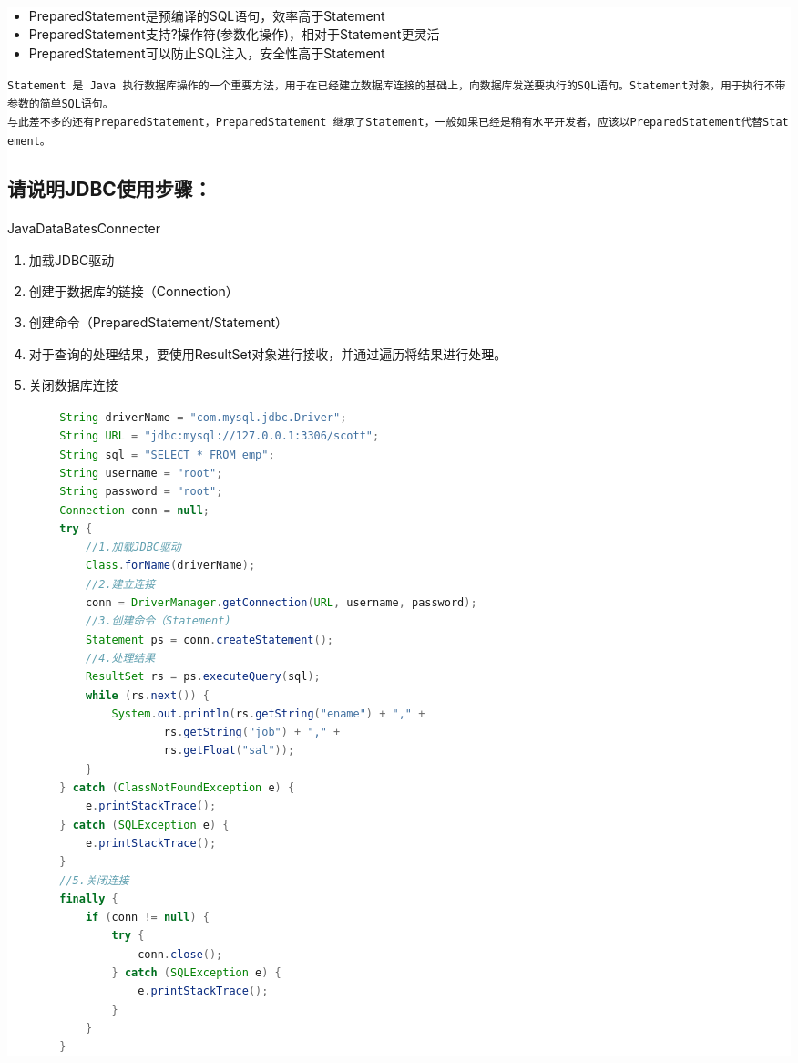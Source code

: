 * PreparedStatement是预编译的SQL语句，效率高于Statement
* PreparedStatement支持?操作符(参数化操作)，相对于Statement更灵活
* PreparedStatement可以防止SQL注入，安全性高于Statement

```
Statement 是 Java 执行数据库操作的一个重要方法，用于在已经建立数据库连接的基础上，向数据库发送要执行的SQL语句。Statement对象，用于执行不带参数的简单SQL语句。
与此差不多的还有PreparedStatement，PreparedStatement 继承了Statement，一般如果已经是稍有水平开发者，应该以PreparedStatement代替Statement。
```





## 请说明JDBC使用步骤：

JavaDataBatesConnecter

1. 加载JDBC驱动

2. 创建于数据库的链接（Connection）

3. 创建命令（PreparedStatement/Statement）

4. 对于查询的处理结果，要使用ResultSet对象进行接收，并通过遍历将结果进行处理。

5. 关闭数据库连接

```java
        String driverName = "com.mysql.jdbc.Driver";
        String URL = "jdbc:mysql://127.0.0.1:3306/scott";
        String sql = "SELECT * FROM emp";
        String username = "root";
        String password = "root";
        Connection conn = null;
        try {
            //1.加载JDBC驱动
            Class.forName(driverName);
            //2.建立连接
            conn = DriverManager.getConnection(URL, username, password);
            //3.创建命令（Statement)
            Statement ps = conn.createStatement();
            //4.处理结果
            ResultSet rs = ps.executeQuery(sql);
            while (rs.next()) {
                System.out.println(rs.getString("ename") + "," +
                        rs.getString("job") + "," +
                        rs.getFloat("sal"));
            }
        } catch (ClassNotFoundException e) {
            e.printStackTrace();
        } catch (SQLException e) {
            e.printStackTrace();
        }
        //5.关闭连接
        finally {
            if (conn != null) {
                try {
                    conn.close();
                } catch (SQLException e) {
                    e.printStackTrace();
                }
            }
        }
```
